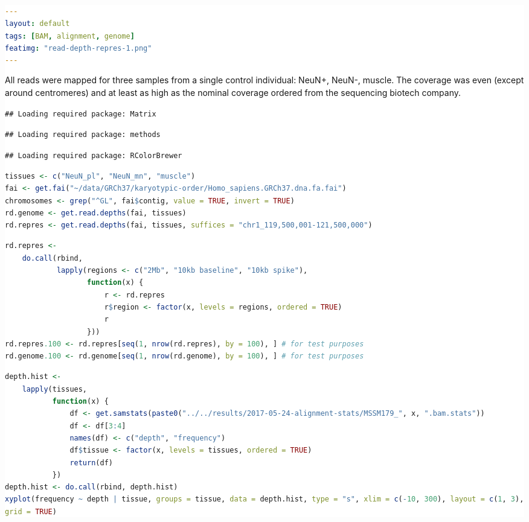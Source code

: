 ```yaml
---
layout: default
tags: [BAM, alignment, genome]
featimg: "read-depth-repres-1.png"
---
```


All reads were mapped for three samples from a single control individual: NeuN+, NeuN-, muscle.  The coverage was even (except around centromeres) and at least as high as the nominal coverage ordered from the sequencing biotech company.


```
## Loading required package: Matrix
```

```
## Loading required package: methods
```

```
## Loading required package: RColorBrewer
```


```r
tissues <- c("NeuN_pl", "NeuN_mn", "muscle")
fai <- get.fai("~/data/GRCh37/karyotypic-order/Homo_sapiens.GRCh37.dna.fa.fai")
chromosomes <- grep("^GL", fai$contig, value = TRUE, invert = TRUE)
rd.genome <- get.read.depths(fai, tissues)
rd.repres <- get.read.depths(fai, tissues, suffices = "chr1_119,500,001-121,500,000")
```


```r
rd.repres <-
    do.call(rbind,
            lapply(regions <- c("2Mb", "10kb baseline", "10kb spike"),
                   function(x) {
                       r <- rd.repres
                       r$region <- factor(x, levels = regions, ordered = TRUE)
                       r
                   }))
rd.repres.100 <- rd.repres[seq(1, nrow(rd.repres), by = 100), ] # for test purposes
rd.genome.100 <- rd.genome[seq(1, nrow(rd.genome), by = 100), ] # for test purposes
```


```r
depth.hist <-
    lapply(tissues,
           function(x) {
               df <- get.samstats(paste0("../../results/2017-05-24-alignment-stats/MSSM179_", x, ".bam.stats"))
               df <- df[3:4]
               names(df) <- c("depth", "frequency")
               df$tissue <- factor(x, levels = tissues, ordered = TRUE)
               return(df)
           })
depth.hist <- do.call(rbind, depth.hist)
xyplot(frequency ~ depth | tissue, groups = tissue, data = depth.hist, type = "s", xlim = c(-10, 300), layout = c(1, 3), grid = TRUE)
```
